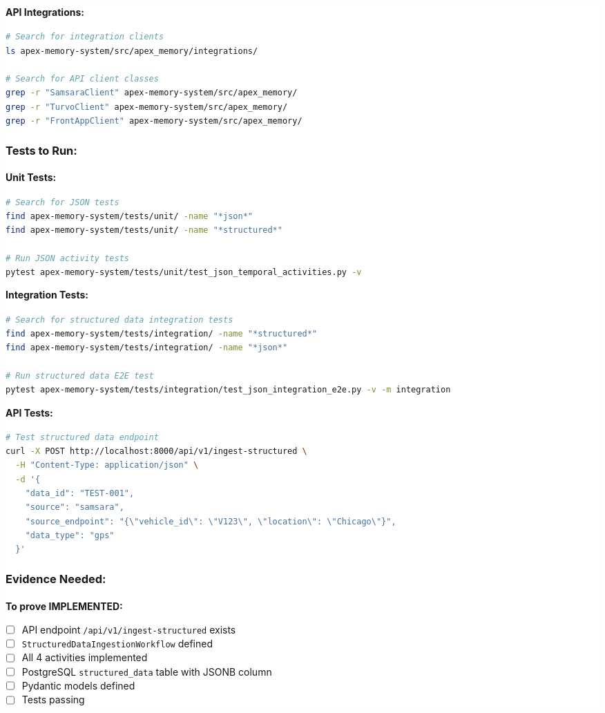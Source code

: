 **API Integrations:**
```bash
# Search for integration clients
ls apex-memory-system/src/apex_memory/integrations/

# Search for API client classes
grep -r "SamsaraClient" apex-memory-system/src/apex_memory/
grep -r "TurvoClient" apex-memory-system/src/apex_memory/
grep -r "FrontAppClient" apex-memory-system/src/apex_memory/
```

### Tests to Run:

**Unit Tests:**
```bash
# Search for JSON tests
find apex-memory-system/tests/unit/ -name "*json*"
find apex-memory-system/tests/unit/ -name "*structured*"

# Run JSON activity tests
pytest apex-memory-system/tests/unit/test_json_temporal_activities.py -v
```

**Integration Tests:**
```bash
# Search for structured data integration tests
find apex-memory-system/tests/integration/ -name "*structured*"
find apex-memory-system/tests/integration/ -name "*json*"

# Run structured data E2E test
pytest apex-memory-system/tests/integration/test_json_integration_e2e.py -v -m integration
```

**API Tests:**
```bash
# Test structured data endpoint
curl -X POST http://localhost:8000/api/v1/ingest-structured \
  -H "Content-Type: application/json" \
  -d '{
    "data_id": "TEST-001",
    "source": "samsara",
    "source_endpoint": "{\"vehicle_id\": \"V123\", \"location\": \"Chicago\"}",
    "data_type": "gps"
  }'
```

### Evidence Needed:

**To prove IMPLEMENTED:**
- [ ] API endpoint `/api/v1/ingest-structured` exists
- [ ] `StructuredDataIngestionWorkflow` defined
- [ ] All 4 activities implemented
- [ ] PostgreSQL `structured_data` table with JSONB column
- [ ] Pydantic models defined
- [ ] Tests passing
